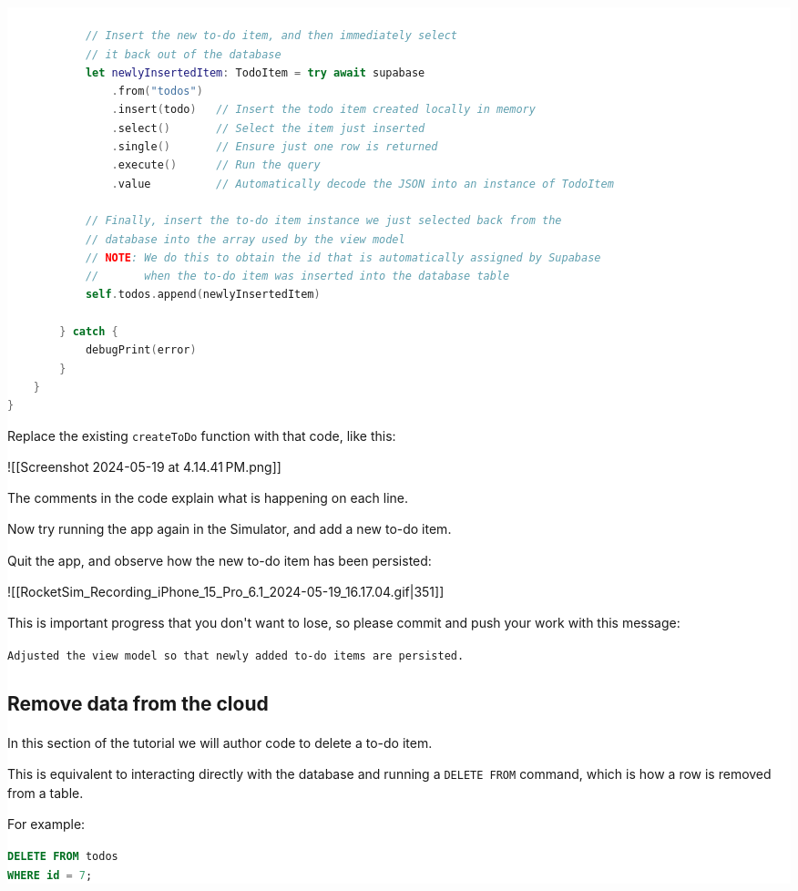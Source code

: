 ```swift
			
			// Insert the new to-do item, and then immediately select
			// it back out of the database
			let newlyInsertedItem: TodoItem = try await supabase
				.from("todos")
				.insert(todo)   // Insert the todo item created locally in memory
				.select()       // Select the item just inserted
				.single()       // Ensure just one row is returned
				.execute()      // Run the query
				.value          // Automatically decode the JSON into an instance of TodoItem

			// Finally, insert the to-do item instance we just selected back from the
			// database into the array used by the view model
			// NOTE: We do this to obtain the id that is automatically assigned by Supabase
			//       when the to-do item was inserted into the database table
			self.todos.append(newlyInsertedItem)
			
		} catch {
			debugPrint(error)
		}
	}
}
```

Replace the existing `createToDo` function with that code, like this:

![[Screenshot 2024-05-19 at 4.14.41 PM.png]]

The comments in the code explain what is happening on each line.

Now try running the app again in the Simulator, and add a new to-do item.

Quit the app, and observe how the new to-do item has been persisted:

![[RocketSim_Recording_iPhone_15_Pro_6.1_2024-05-19_16.17.04.gif|351]]

This is important progress that you don't want to lose, so please commit and push your work with this message: 

```
Adjusted the view model so that newly added to-do items are persisted.
```

## Remove data from the cloud

In this section of the tutorial we will author code to delete a to-do item.

This is equivalent to interacting directly with the database and running a `DELETE FROM` command, which is how a row is removed from a table.

For example:

```sql
DELETE FROM todos
WHERE id = 7;
```
